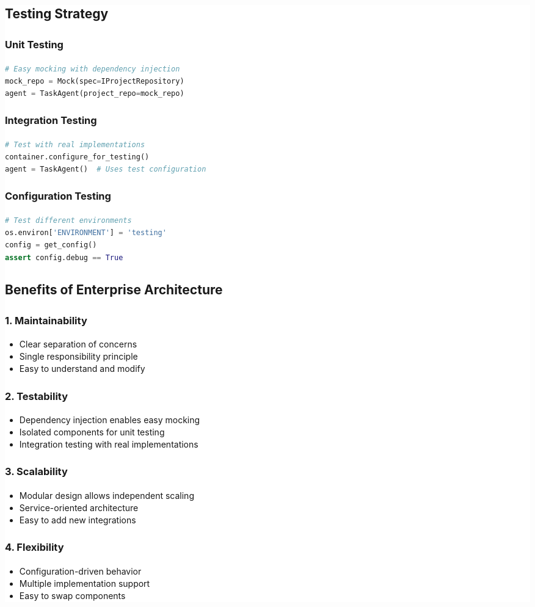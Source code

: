 ## Testing Strategy

### Unit Testing

```python
# Easy mocking with dependency injection
mock_repo = Mock(spec=IProjectRepository)
agent = TaskAgent(project_repo=mock_repo)
```

### Integration Testing

```python
# Test with real implementations
container.configure_for_testing()
agent = TaskAgent()  # Uses test configuration
```

### Configuration Testing

```python
# Test different environments
os.environ['ENVIRONMENT'] = 'testing'
config = get_config()
assert config.debug == True
```

## Benefits of Enterprise Architecture

### 1. Maintainability

- Clear separation of concerns
- Single responsibility principle
- Easy to understand and modify

### 2. Testability

- Dependency injection enables easy mocking
- Isolated components for unit testing
- Integration testing with real implementations

### 3. Scalability

- Modular design allows independent scaling
- Service-oriented architecture
- Easy to add new integrations

### 4. Flexibility

- Configuration-driven behavior
- Multiple implementation support
- Easy to swap components
